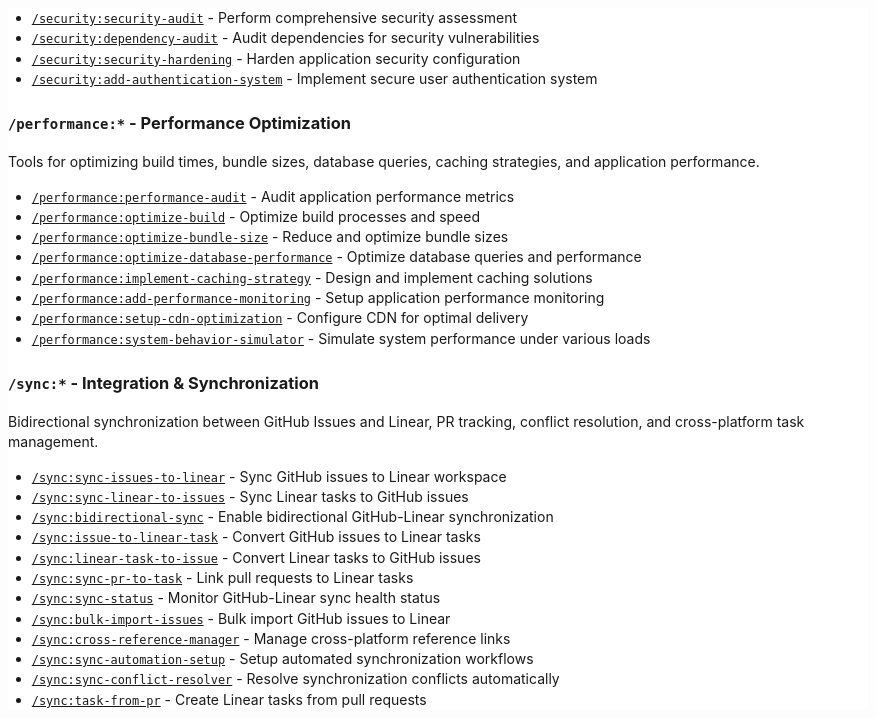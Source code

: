 - [`/security:security-audit`](.claude/commands/security/security-audit.md) - Perform comprehensive security assessment
- [`/security:dependency-audit`](.claude/commands/security/dependency-audit.md) - Audit dependencies for security vulnerabilities
- [`/security:security-hardening`](.claude/commands/security/security-hardening.md) - Harden application security configuration
- [`/security:add-authentication-system`](.claude/commands/security/add-authentication-system.md) - Implement secure user authentication system

### `/performance:*` - Performance Optimization
Tools for optimizing build times, bundle sizes, database queries, caching strategies, and application performance.

- [`/performance:performance-audit`](.claude/commands/performance/performance-audit.md) - Audit application performance metrics
- [`/performance:optimize-build`](.claude/commands/performance/optimize-build.md) - Optimize build processes and speed
- [`/performance:optimize-bundle-size`](.claude/commands/performance/optimize-bundle-size.md) - Reduce and optimize bundle sizes
- [`/performance:optimize-database-performance`](.claude/commands/performance/optimize-database-performance.md) - Optimize database queries and performance
- [`/performance:implement-caching-strategy`](.claude/commands/performance/implement-caching-strategy.md) - Design and implement caching solutions
- [`/performance:add-performance-monitoring`](.claude/commands/performance/add-performance-monitoring.md) - Setup application performance monitoring
- [`/performance:setup-cdn-optimization`](.claude/commands/performance/setup-cdn-optimization.md) - Configure CDN for optimal delivery
- [`/performance:system-behavior-simulator`](.claude/commands/performance/system-behavior-simulator.md) - Simulate system performance under various loads

### `/sync:*` - Integration & Synchronization
Bidirectional synchronization between GitHub Issues and Linear, PR tracking, conflict resolution, and cross-platform task management.

- [`/sync:sync-issues-to-linear`](.claude/commands/sync/sync-issues-to-linear.md) - Sync GitHub issues to Linear workspace
- [`/sync:sync-linear-to-issues`](.claude/commands/sync/sync-linear-to-issues.md) - Sync Linear tasks to GitHub issues
- [`/sync:bidirectional-sync`](.claude/commands/sync/bidirectional-sync.md) - Enable bidirectional GitHub-Linear synchronization
- [`/sync:issue-to-linear-task`](.claude/commands/sync/issue-to-linear-task.md) - Convert GitHub issues to Linear tasks
- [`/sync:linear-task-to-issue`](.claude/commands/sync/linear-task-to-issue.md) - Convert Linear tasks to GitHub issues
- [`/sync:sync-pr-to-task`](.claude/commands/sync/sync-pr-to-task.md) - Link pull requests to Linear tasks
- [`/sync:sync-status`](.claude/commands/sync/sync-status.md) - Monitor GitHub-Linear sync health status
- [`/sync:bulk-import-issues`](.claude/commands/sync/bulk-import-issues.md) - Bulk import GitHub issues to Linear
- [`/sync:cross-reference-manager`](.claude/commands/sync/cross-reference-manager.md) - Manage cross-platform reference links
- [`/sync:sync-automation-setup`](.claude/commands/sync/sync-automation-setup.md) - Setup automated synchronization workflows
- [`/sync:sync-conflict-resolver`](.claude/commands/sync/sync-conflict-resolver.md) - Resolve synchronization conflicts automatically
- [`/sync:task-from-pr`](.claude/commands/sync/task-from-pr.md) - Create Linear tasks from pull requests
